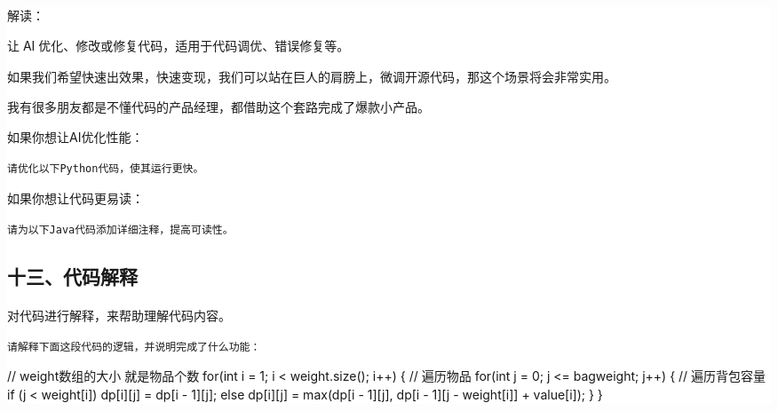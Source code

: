 解读：

让 AI 优化、修改或修复代码，适用于代码调优、错误修复等。

如果我们希望快速出效果，快速变现，我们可以站在巨人的肩膀上，微调开源代码，那这个场景将会非常实用。

我有很多朋友都是不懂代码的产品经理，都借助这个套路完成了爆款小产品。

如果你想让AI优化性能：

```
请优化以下Python代码，使其运行更快。
```

如果你想让代码更易读：

```
请为以下Java代码添加详细注释，提高可读性。
```

## 十三、代码解释

对代码进行解释，来帮助理解代码内容。

```
请解释下面这段代码的逻辑，并说明完成了什么功能：
```
// weight数组的大小 就是物品个数
for(int i = 1; i < weight.size(); i++) { // 遍历物品
    for(int j = 0; j <= bagweight; j++) { // 遍历背包容量
        if (j < weight[i]) dp[i][j] = dp[i - 1][j];
        else dp[i][j] = max(dp[i - 1][j], dp[i - 1][j - weight[i]] + value[i]);
    }
}
```
```
